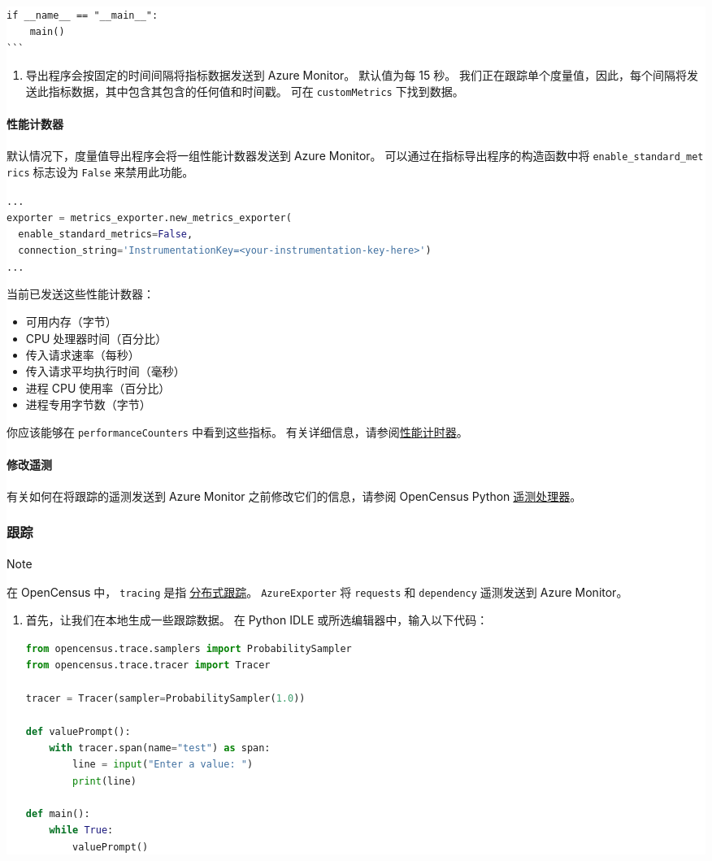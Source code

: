     if __name__ == "__main__":
        main()
    ```

1. 导出程序会按固定的时间间隔将指标数据发送到 Azure Monitor。 默认值为每 15 秒。 我们正在跟踪单个度量值，因此，每个间隔将发送此指标数据，其中包含其包含的任何值和时间戳。 可在 `customMetrics` 下找到数据。

#### <a name="performance-counters"></a>性能计数器

默认情况下，度量值导出程序会将一组性能计数器发送到 Azure Monitor。 可以通过在指标导出程序的构造函数中将 `enable_standard_metrics` 标志设为 `False` 来禁用此功能。

```python
...
exporter = metrics_exporter.new_metrics_exporter(
  enable_standard_metrics=False,
  connection_string='InstrumentationKey=<your-instrumentation-key-here>')
...
```

当前已发送这些性能计数器：

- 可用内存（字节）
- CPU 处理器时间（百分比）
- 传入请求速率（每秒）
- 传入请求平均执行时间（毫秒）
- 进程 CPU 使用率（百分比）
- 进程专用字节数（字节）

你应该能够在 `performanceCounters` 中看到这些指标。 有关详细信息，请参阅[性能计时器](./performance-counters.md)。

#### <a name="modify-telemetry"></a>修改遥测

有关如何在将跟踪的遥测发送到 Azure Monitor 之前修改它们的信息，请参阅 OpenCensus Python [遥测处理器](./api-filtering-sampling.md#opencensus-python-telemetry-processors)。

### <a name="tracing"></a>跟踪

> [!NOTE]
> 在 OpenCensus 中， `tracing` 是指 [分布式跟踪](./distributed-tracing.md)。 `AzureExporter` 将 `requests` 和 `dependency` 遥测发送到 Azure Monitor。

1. 首先，让我们在本地生成一些跟踪数据。 在 Python IDLE 或所选编辑器中，输入以下代码：

    ```python
    from opencensus.trace.samplers import ProbabilitySampler
    from opencensus.trace.tracer import Tracer

    tracer = Tracer(sampler=ProbabilitySampler(1.0))

    def valuePrompt():
        with tracer.span(name="test") as span:
            line = input("Enter a value: ")
            print(line)

    def main():
        while True:
            valuePrompt()
